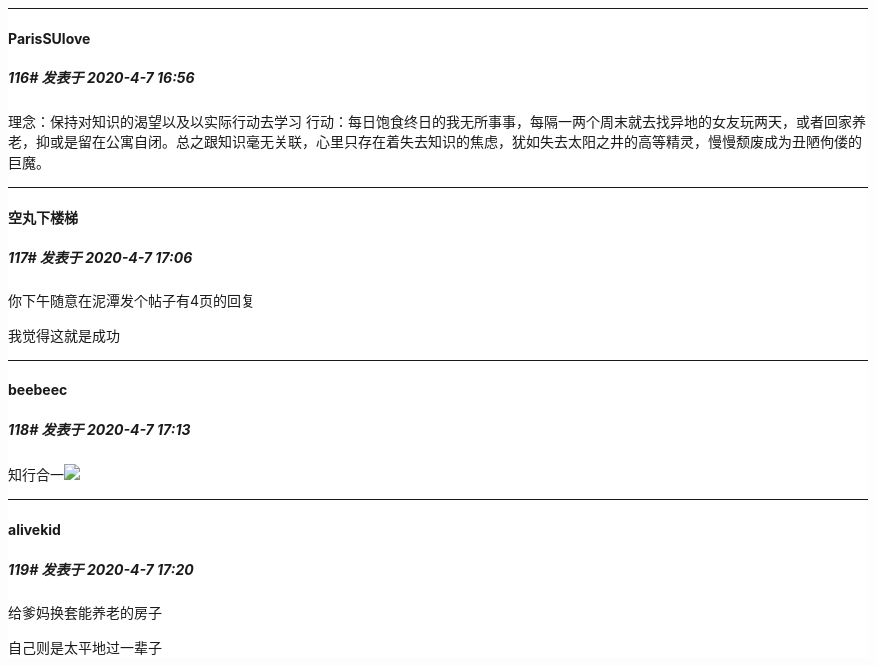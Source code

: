 





*****

####  ParisSUlove  
##### 116#       发表于 2020-4-7 16:56




理念：保持对知识的渴望以及以实际行动去学习
行动：每日饱食终日的我无所事事，每隔一两个周末就去找异地的女友玩两天，或者回家养老，抑或是留在公寓自闭。总之跟知识毫无关联，心里只存在着失去知识的焦虑，犹如失去太阳之井的高等精灵，慢慢颓废成为丑陋佝偻的巨魔。







*****

####  空丸下楼梯  
##### 117#       发表于 2020-4-7 17:06




你下午随意在泥潭发个帖子有4页的回复

我觉得这就是成功







*****

####  beebeec  
##### 118#       发表于 2020-4-7 17:13




知行合一<img src="https://static.saraba1st.com/image/smiley/face2017/001.png" referrerpolicy="no-referrer">







*****

####  alivekid  
##### 119#       发表于 2020-4-7 17:20




给爹妈换套能养老的房子

自己则是太平地过一辈子

